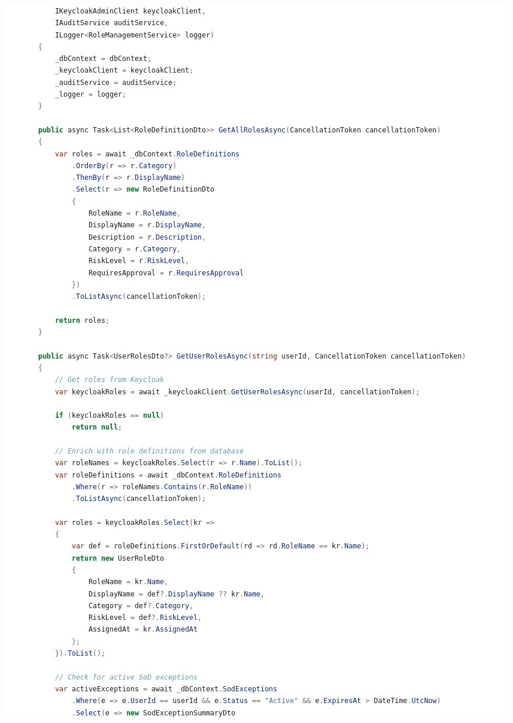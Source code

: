 ```csharp
            IKeycloakAdminClient keycloakClient,
            IAuditService auditService,
            ILogger<RoleManagementService> logger)
        {
            _dbContext = dbContext;
            _keycloakClient = keycloakClient;
            _auditService = auditService;
            _logger = logger;
        }

        public async Task<List<RoleDefinitionDto>> GetAllRolesAsync(CancellationToken cancellationToken)
        {
            var roles = await _dbContext.RoleDefinitions
                .OrderBy(r => r.Category)
                .ThenBy(r => r.DisplayName)
                .Select(r => new RoleDefinitionDto
                {
                    RoleName = r.RoleName,
                    DisplayName = r.DisplayName,
                    Description = r.Description,
                    Category = r.Category,
                    RiskLevel = r.RiskLevel,
                    RequiresApproval = r.RequiresApproval
                })
                .ToListAsync(cancellationToken);

            return roles;
        }

        public async Task<UserRolesDto?> GetUserRolesAsync(string userId, CancellationToken cancellationToken)
        {
            // Get roles from Keycloak
            var keycloakRoles = await _keycloakClient.GetUserRolesAsync(userId, cancellationToken);

            if (keycloakRoles == null)
                return null;

            // Enrich with role definitions from database
            var roleNames = keycloakRoles.Select(r => r.Name).ToList();
            var roleDefinitions = await _dbContext.RoleDefinitions
                .Where(r => roleNames.Contains(r.RoleName))
                .ToListAsync(cancellationToken);

            var roles = keycloakRoles.Select(kr =>
            {
                var def = roleDefinitions.FirstOrDefault(rd => rd.RoleName == kr.Name);
                return new UserRoleDto
                {
                    RoleName = kr.Name,
                    DisplayName = def?.DisplayName ?? kr.Name,
                    Category = def?.Category,
                    RiskLevel = def?.RiskLevel,
                    AssignedAt = kr.AssignedAt
                };
            }).ToList();

            // Check for active SoD exceptions
            var activeExceptions = await _dbContext.SodExceptions
                .Where(e => e.UserId == userId && e.Status == "Active" && e.ExpiresAt > DateTime.UtcNow)
                .Select(e => new SodExceptionSummaryDto
```